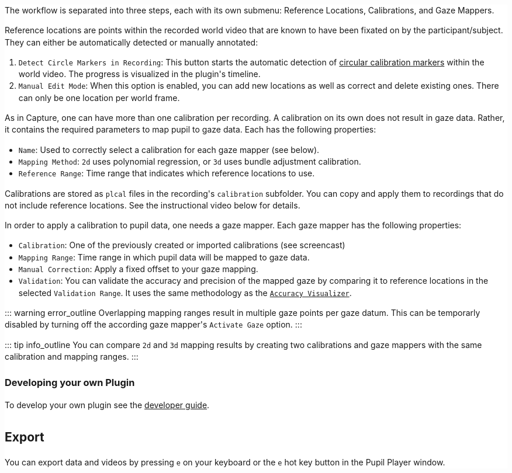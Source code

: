 The workflow is separated into three steps, each with its own submenu: Reference Locations, Calibrations, and Gaze Mappers.

Reference locations are points within the recorded world video that are known to have been fixated on by the participant/subject.
They can either be automatically detected or manually annotated:

1. `Detect Circle Markers in Recording`: This button starts the automatic detection of [circular calibration markers](/core/software/pupil-capture/#calibration-marker "Pupil circular calibration marker documentation") within the world video. The progress is visualized in the plugin's timeline.
2. `Manual Edit Mode`: When this option is enabled, you can add new locations as well as correct and delete existing ones. There can only be one location per world frame.

As in Capture, one can have more than one calibration per recording.
A calibration on its own does not result in gaze data.
Rather, it contains the required parameters to map pupil to gaze data.
Each has the following properties:

- `Name`: Used to correctly select a calibration for each gaze mapper (see below).
- `Mapping Method`: `2d` uses polynomial regression, or `3d` uses bundle adjustment calibration.
- `Reference Range`: Time range that indicates which reference locations to use.

Calibrations are stored as `plcal` files in the recording's `calibration` subfolder.
You can copy and apply them to recordings that do not include reference locations.
See the instructional video below for details.

In order to apply a calibration to pupil data, one needs a gaze mapper.
Each gaze mapper has the following properties:

- `Calibration`: One of the previously created or imported calibrations (see screencast)
- `Mapping Range`: Time range in which pupil data will be mapped to gaze data.
- `Manual Correction`: Apply a fixed offset to your gaze mapping.
- `Validation`: You can validate the accuracy and precision of the mapped gaze by comparing it to reference locations in the selected `Validation Range`. It uses the same methodology as the [`Accuracy Visualizer`](/core/software/pupil-capture/#notes-on-calibration-accuracy "Notes on calibration accuracy").

::: warning
<v-icon large color="warning">error_outline</v-icon>
Overlapping mapping ranges result in multiple gaze points per gaze datum.
This can be temporarly disabled by turning off the according gaze mapper's `Activate Gaze` option.
:::

::: tip
<v-icon large color="info">info_outline</v-icon>
You can compare `2d` and `3d` mapping results by creating two calibrations and gaze mappers with the same calibration and mapping ranges.
:::

### Developing your own Plugin
To develop your own plugin see the [developer guide](/developer/core/overview "Pupil Core developer documentation").

## Export
You can export data and videos by pressing `e` on your keyboard or the `e` hot key button in the Pupil Player window.
